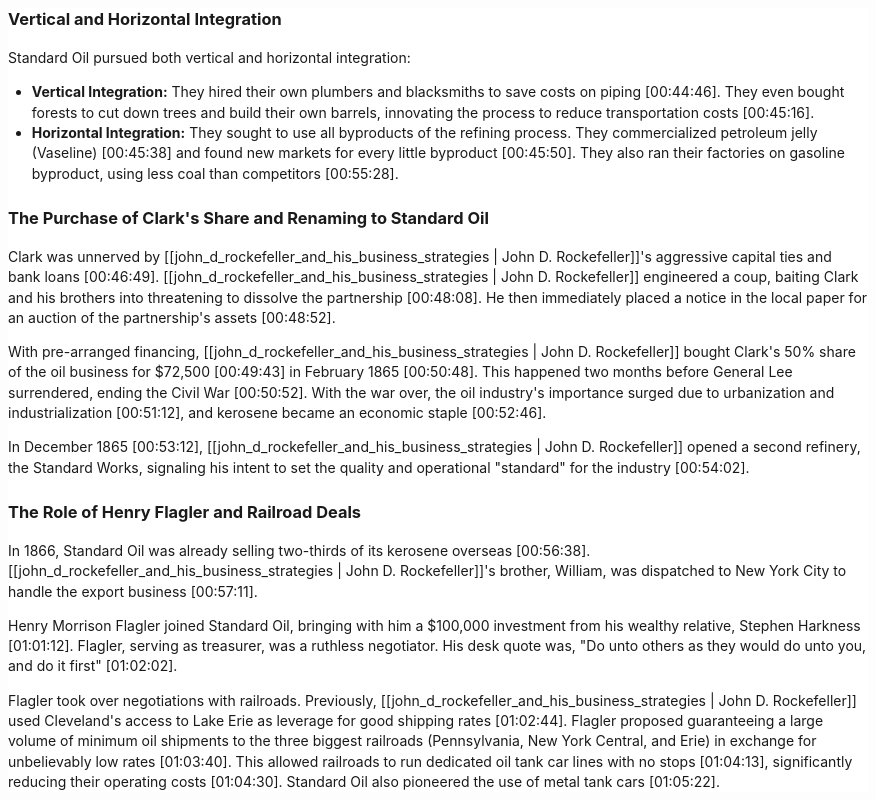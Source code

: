 ### Vertical and Horizontal Integration
Standard Oil pursued both vertical and horizontal integration:
*   **Vertical Integration:** They hired their own plumbers and blacksmiths to save costs on piping <a class="yt-timestamp" data-t="00:44:46">[00:44:46]</a>. They even bought forests to cut down trees and build their own barrels, innovating the process to reduce transportation costs <a class="yt-timestamp" data-t="00:45:16">[00:45:16]</a>.
*   **Horizontal Integration:** They sought to use all byproducts of the refining process. They commercialized petroleum jelly (Vaseline) <a class="yt-timestamp" data-t="00:45:38">[00:45:38]</a> and found new markets for every little byproduct <a class="yt-timestamp" data-t="00:45:50">[00:45:50]</a>. They also ran their factories on gasoline byproduct, using less coal than competitors <a class="yt-timestamp" data-t="00:55:28">[00:55:28]</a>.

### The Purchase of Clark's Share and Renaming to Standard Oil
Clark was unnerved by [[john_d_rockefeller_and_his_business_strategies | John D. Rockefeller]]'s aggressive capital ties and bank loans <a class="yt-timestamp" data-t="00:46:49">[00:46:49]</a>. [[john_d_rockefeller_and_his_business_strategies | John D. Rockefeller]] engineered a coup, baiting Clark and his brothers into threatening to dissolve the partnership <a class="yt-timestamp" data-t="00:48:08">[00:48:08]</a>. He then immediately placed a notice in the local paper for an auction of the partnership's assets <a class="yt-timestamp" data-t="00:48:52">[00:48:52]</a>.

With pre-arranged financing, [[john_d_rockefeller_and_his_business_strategies | John D. Rockefeller]] bought Clark's 50% share of the oil business for $72,500 <a class="yt-timestamp" data-t="00:49:43">[00:49:43]</a> in February 1865 <a class="yt-timestamp" data-t="00:50:48">[00:50:48]</a>. This happened two months before General Lee surrendered, ending the Civil War <a class="yt-timestamp" data-t="00:50:52">[00:50:52]</a>. With the war over, the oil industry's importance surged due to urbanization and industrialization <a class="yt-timestamp" data-t="00:51:12">[00:51:12]</a>, and kerosene became an economic staple <a class="yt-timestamp" data-t="00:52:46">[00:52:46]</a>.

In December 1865 <a class="yt-timestamp" data-t="00:53:12">[00:53:12]</a>, [[john_d_rockefeller_and_his_business_strategies | John D. Rockefeller]] opened a second refinery, the Standard Works, signaling his intent to set the quality and operational "standard" for the industry <a class="yt-timestamp" data-t="00:54:02">[00:54:02]</a>.

### The Role of Henry Flagler and Railroad Deals
In 1866, Standard Oil was already selling two-thirds of its kerosene overseas <a class="yt-timestamp" data-t="00:56:38">[00:56:38]</a>. [[john_d_rockefeller_and_his_business_strategies | John D. Rockefeller]]'s brother, William, was dispatched to New York City to handle the export business <a class="yt-timestamp" data-t="00:57:11">[00:57:11]</a>.

Henry Morrison Flagler joined Standard Oil, bringing with him a $100,000 investment from his wealthy relative, Stephen Harkness <a class="yt-timestamp" data-t="01:01:12">[01:01:12]</a>. Flagler, serving as treasurer, was a ruthless negotiator. His desk quote was, "Do unto others as they would do unto you, and do it first" <a class="yt-timestamp" data-t="01:02:02">[01:02:02]</a>.

Flagler took over negotiations with railroads. Previously, [[john_d_rockefeller_and_his_business_strategies | John D. Rockefeller]] used Cleveland's access to Lake Erie as leverage for good shipping rates <a class="yt-timestamp" data-t="01:02:44">[01:02:44]</a>. Flagler proposed guaranteeing a large volume of minimum oil shipments to the three biggest railroads (Pennsylvania, New York Central, and Erie) in exchange for unbelievably low rates <a class="yt-timestamp" data-t="01:03:40">[01:03:40]</a>. This allowed railroads to run dedicated oil tank car lines with no stops <a class="yt-timestamp" data-t="01:04:13">[01:04:13]</a>, significantly reducing their operating costs <a class="yt-timestamp" data-t="01:04:30">[01:04:30]</a>. Standard Oil also pioneered the use of metal tank cars <a class="yt-timestamp" data-t="01:05:22">[01:05:22]</a>.
